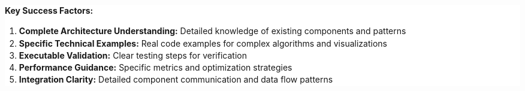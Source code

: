**Key Success Factors:**
1. **Complete Architecture Understanding:** Detailed knowledge of existing components and patterns
2. **Specific Technical Examples:** Real code examples for complex algorithms and visualizations
3. **Executable Validation:** Clear testing steps for verification
4. **Performance Guidance:** Specific metrics and optimization strategies
5. **Integration Clarity:** Detailed component communication and data flow patterns